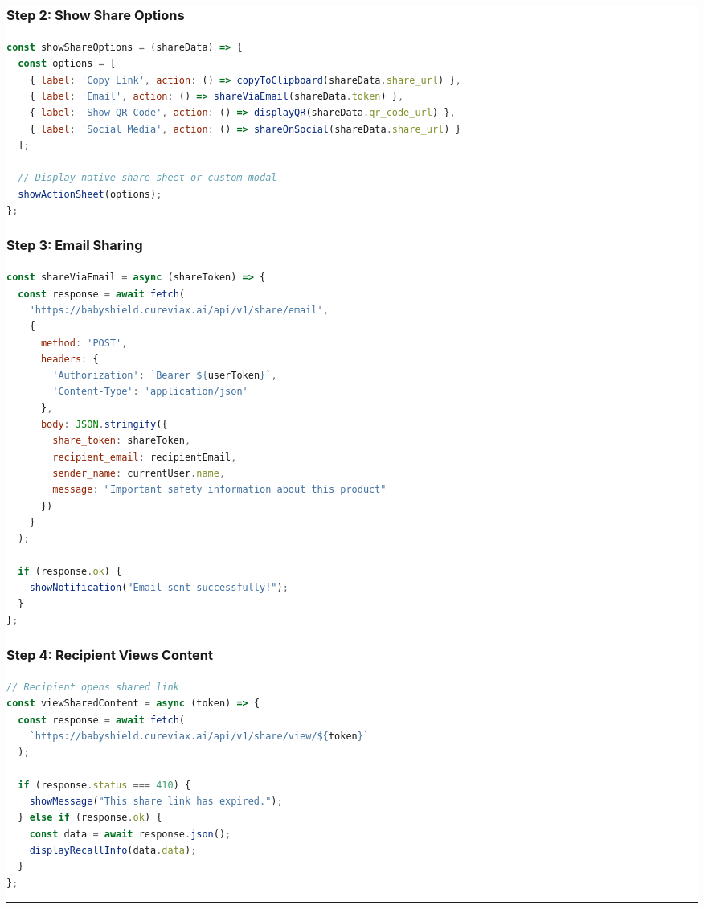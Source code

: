 ### Step 2: Show Share Options

```javascript
const showShareOptions = (shareData) => {
  const options = [
    { label: 'Copy Link', action: () => copyToClipboard(shareData.share_url) },
    { label: 'Email', action: () => shareViaEmail(shareData.token) },
    { label: 'Show QR Code', action: () => displayQR(shareData.qr_code_url) },
    { label: 'Social Media', action: () => shareOnSocial(shareData.share_url) }
  ];
  
  // Display native share sheet or custom modal
  showActionSheet(options);
};
```

### Step 3: Email Sharing

```javascript
const shareViaEmail = async (shareToken) => {
  const response = await fetch(
    'https://babyshield.cureviax.ai/api/v1/share/email',
    {
      method: 'POST',
      headers: {
        'Authorization': `Bearer ${userToken}`,
        'Content-Type': 'application/json'
      },
      body: JSON.stringify({
        share_token: shareToken,
        recipient_email: recipientEmail,
        sender_name: currentUser.name,
        message: "Important safety information about this product"
      })
    }
  );
  
  if (response.ok) {
    showNotification("Email sent successfully!");
  }
};
```

### Step 4: Recipient Views Content

```javascript
// Recipient opens shared link
const viewSharedContent = async (token) => {
  const response = await fetch(
    `https://babyshield.cureviax.ai/api/v1/share/view/${token}`
  );
  
  if (response.status === 410) {
    showMessage("This share link has expired.");
  } else if (response.ok) {
    const data = await response.json();
    displayRecallInfo(data.data);
  }
};
```

---